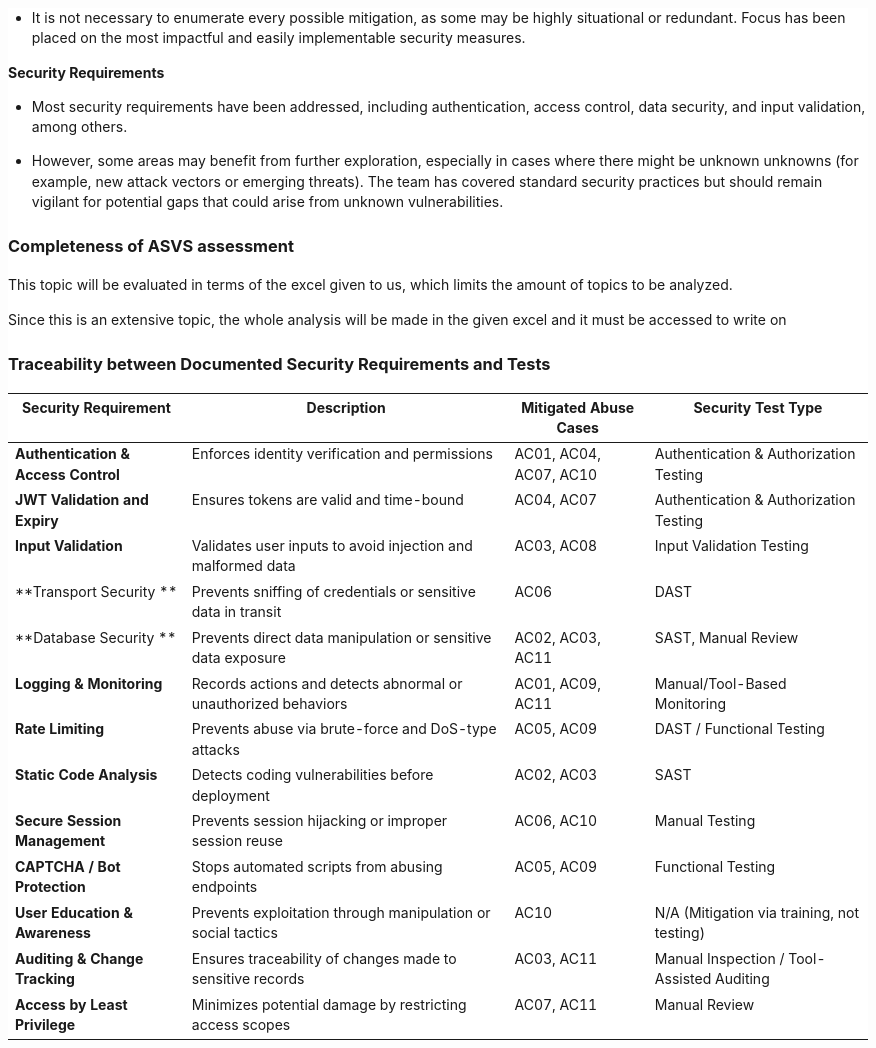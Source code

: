 - It is not necessary to enumerate every possible mitigation, as some may be highly situational or redundant. Focus has been placed on the most impactful and easily implementable security measures.

**Security Requirements**

- Most security requirements have been addressed, including authentication, access control, data security, and input validation, among others.

- However, some areas may benefit from further exploration, especially in cases where there might be unknown unknowns (for example, new attack vectors or emerging threats). The team has covered standard security practices but should remain vigilant for potential gaps that could arise from unknown vulnerabilities.

### Completeness of ASVS assessment

This topic will be evaluated in terms of the excel given to us, which limits the amount of topics to be analyzed.

Since this is an extensive topic, the whole analysis will be made in the given excel and it must be accessed to write on

### Traceability between Documented Security Requirements and Tests

| Security Requirement                | Description                                                                           | Mitigated Abuse Cases                   | Security Test Type                           |
|-------------------------------------|---------------------------------------------------------------------------------------|-----------------------------------------|----------------------------------------------|
| **Authentication & Access Control** | Enforces identity verification and permissions                                        | AC01, AC04, AC07, AC10                  | Authentication & Authorization Testing       |
| **JWT Validation and Expiry**       | Ensures tokens are valid and time-bound                                               | AC04, AC07                              | Authentication & Authorization Testing       |
| **Input Validation**                | Validates user inputs to avoid injection and malformed data                           | AC03, AC08                              | Input Validation Testing                     |
| **Transport Security **             | Prevents sniffing of credentials or sensitive data in transit                         | AC06                                    | DAST                                         |
| **Database Security  **             | Prevents direct data manipulation or sensitive data exposure                          | AC02, AC03, AC11                        | SAST, Manual Review                          |
| **Logging & Monitoring**            | Records actions and detects abnormal or unauthorized behaviors                        | AC01, AC09, AC11                        | Manual/Tool-Based Monitoring                 |
| **Rate Limiting**                   | Prevents abuse via brute-force and DoS-type attacks                                   | AC05, AC09                              | DAST / Functional Testing                    |
| **Static Code Analysis**            | Detects coding vulnerabilities before deployment                                      | AC02, AC03                              | SAST                                         |
| **Secure Session Management**       | Prevents session hijacking or improper session reuse                                  | AC06, AC10                              | Manual Testing                               |
| **CAPTCHA / Bot Protection**        | Stops automated scripts from abusing endpoints                                        | AC05, AC09                              | Functional Testing                           |
| **User Education & Awareness**      | Prevents exploitation through manipulation or social tactics                          | AC10                                    | N/A (Mitigation via training, not testing)   |
| **Auditing & Change Tracking**      | Ensures traceability of changes made to sensitive records                             | AC03, AC11                              | Manual Inspection / Tool-Assisted Auditing   |
| **Access by Least Privilege**       | Minimizes potential damage by restricting access scopes                               | AC07, AC11                              | Manual Review                                |
